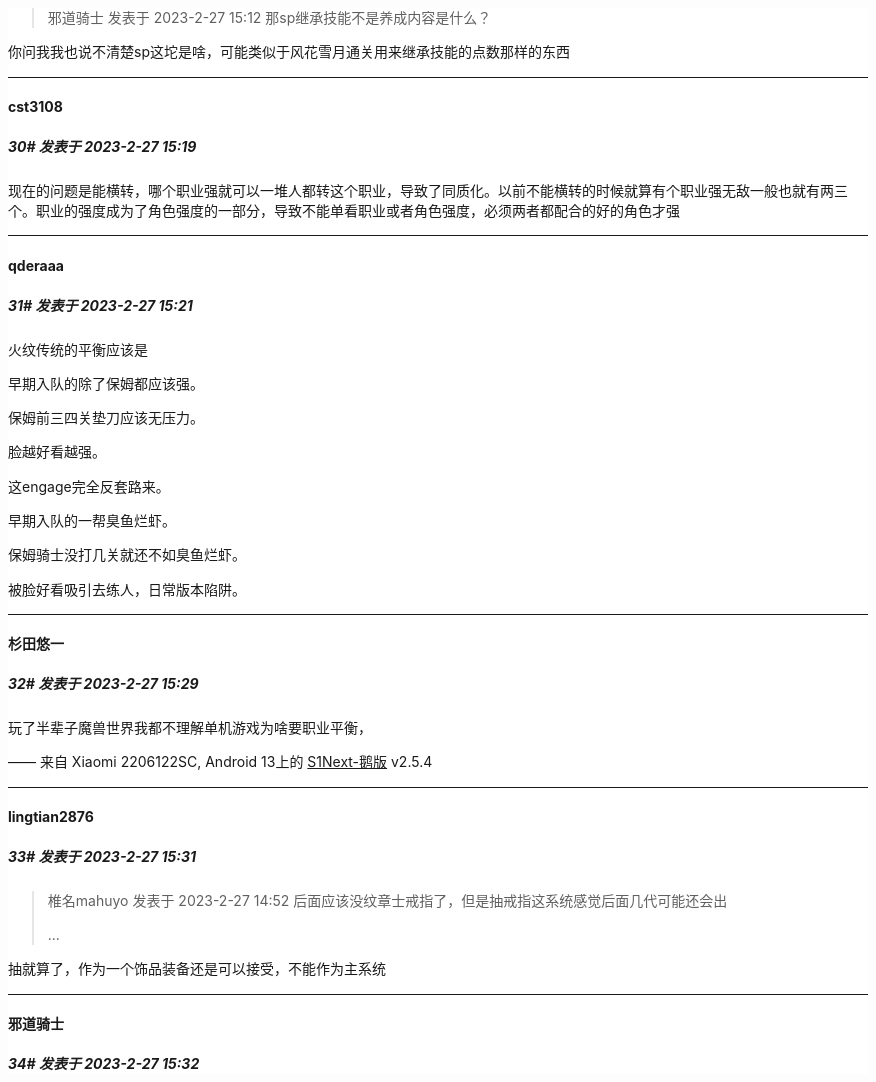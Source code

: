 <blockquote>邪道骑士 发表于 2023-2-27 15:12
那sp继承技能不是养成内容是什么？</blockquote>
你问我我也说不清楚sp这坨是啥，可能类似于风花雪月通关用来继承技能的点数那样的东西

*****

####  cst3108  
##### 30#       发表于 2023-2-27 15:19

现在的问题是能横转，哪个职业强就可以一堆人都转这个职业，导致了同质化。以前不能横转的时候就算有个职业强无敌一般也就有两三个。职业的强度成为了角色强度的一部分，导致不能单看职业或者角色强度，必须两者都配合的好的角色才强


*****

####  qderaaa  
##### 31#       发表于 2023-2-27 15:21

火纹传统的平衡应该是

早期入队的除了保姆都应该强。

保姆前三四关垫刀应该无压力。

脸越好看越强。

这engage完全反套路来。

早期入队的一帮臭鱼烂虾。

保姆骑士没打几关就还不如臭鱼烂虾。

被脸好看吸引去练人，日常版本陷阱。

*****

####  杉田悠一  
##### 32#       发表于 2023-2-27 15:29

玩了半辈子魔兽世界我都不理解单机游戏为啥要职业平衡，

—— 来自 Xiaomi 2206122SC, Android 13上的 [S1Next-鹅版](https://github.com/ykrank/S1-Next/releases) v2.5.4

*****

####  lingtian2876  
##### 33#       发表于 2023-2-27 15:31

<blockquote>椎名mahuyo 发表于 2023-2-27 14:52
后面应该没纹章士戒指了，但是抽戒指这系统感觉后面几代可能还会出

 ...</blockquote>
抽就算了，作为一个饰品装备还是可以接受，不能作为主系统

*****

####  邪道骑士  
##### 34#       发表于 2023-2-27 15:32
